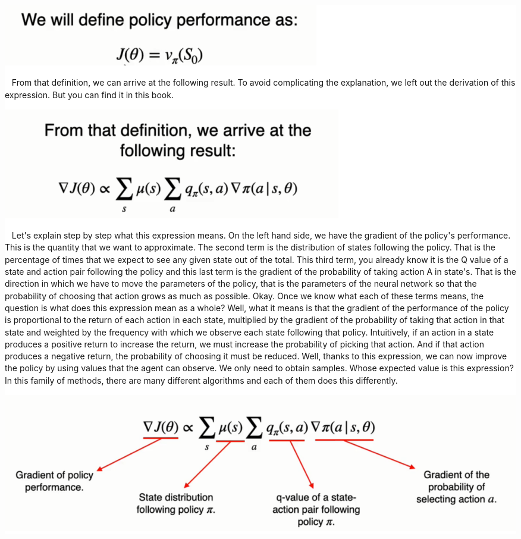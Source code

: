 ![](../Assets/photos/REINFORCE_22.PNG)

&nbsp;&nbsp;&nbsp;From that definition, we can arrive at the following result. To avoid complicating the explanation, we left out the derivation of this expression. But you can find it in this book. 

![](../Assets/photos/REINFORCE_23.PNG)

&nbsp;&nbsp;&nbsp;Let's explain step by step what this expression means. On the left hand side, we have the gradient of the policy's performance. This is the quantity that we want to approximate. The second term is the distribution of states following the policy. That is the percentage of times that we expect to see any given state out of the total. This third term, you already know it is the Q value of a state and action pair following the policy and this last term is the gradient of the probability of taking action A in state's. That is the direction in which we have to move the parameters of the policy, that is the parameters of the neural network so that the probability of choosing that action grows as much as possible. Okay. Once we know what each of these terms means, the question is what does this expression mean as a whole? Well, what it means is that the gradient of the performance of the policy is proportional to the return of each action in each state, multiplied by the gradient of the probability of taking that action in that state and weighted by the frequency with which we observe each state following that policy. Intuitively, if an action in a state produces a positive return to increase the return, we must increase the probability of picking that action. And if that action produces a negative return, the probability of choosing it must be reduced. Well, thanks to this expression, we can now improve the policy by using values that the agent can observe. We only need to obtain samples. Whose expected value is this expression? In this family of methods, there are many different algorithms and each of them does this differently.

![](../Assets/photos/REINFORCE_24.PNG)
